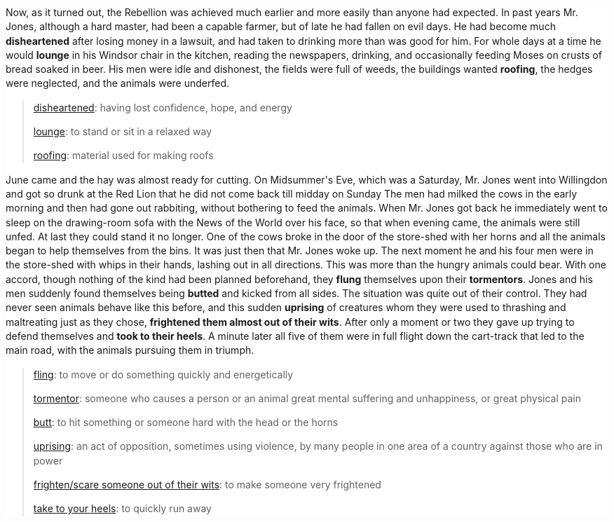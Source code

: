 Now, as it turned out, the Rebellion was achieved much earlier and more easily than anyone had expected. In past years Mr. Jones, although a hard master, had been a capable farmer, but of late he had fallen on evil days. He had become much **disheartened** after losing money in a lawsuit, and had taken to drinking more than was good for him. For whole days at a time he would **lounge** in his Windsor chair in the kitchen, reading the newspapers, drinking, and occasionally feeding Moses on crusts of bread soaked in beer. His men were idle and dishonest, the fields were full of weeds, the buildings wanted **roofing**, the hedges were neglected, and the animals were underfed.

> [disheartened](https://dictionary.cambridge.org/dictionary/english-chinese-traditional/disheartened): having lost confidence, hope, and energy
>
> [lounge](https://dictionary.cambridge.org/dictionary/english/lounge): to stand or sit in a relaxed way
>
> [roofing](https://dictionary.cambridge.org/dictionary/english-chinese-traditional/roofing): material used for making roofs

 June came and the hay was almost ready for cutting. On Midsummer's Eve, which was a Saturday, Mr. Jones went into Willingdon and got so drunk at the Red Lion that he did not come back till midday on Sunday The men had milked the cows in the early morning and then had gone out rabbiting, without bothering to feed the animals. When Mr. Jones got back he immediately went to sleep on the drawing-room sofa with the News of the World over his face, so that when evening came, the animals were still unfed. At last they could stand it no longer. One of the cows broke in the door of the store-shed with her horns and all the animals began to help themselves from the bins. It was just then that Mr. Jones woke up. The next moment he and his four men were in the store-shed with whips in their hands, lashing out in all directions. This was more than the hungry animals could bear. With one accord, though nothing of the kind had been planned beforehand, they **flung** themselves upon their **tormentors**. Jones and his men suddenly found themselves being **butted** and kicked from all sides. The situation was quite out of their control. They had never seen animals behave like this before, and this sudden **uprising** of creatures whom they were used to thrashing and maltreating just as they chose, **frightened them almost out of their wits**. After only a moment or two they gave up trying to defend themselves and **took to their heels**. A minute later all five of them were in full flight down the cart-track that led to the main road, with the animals pursuing them in triumph.

> [fling](https://dictionary.cambridge.org/dictionary/english-chinese-traditional/fling): to move or do something quickly and energetically
>
> [tormentor](https://dictionary.cambridge.org/dictionary/english-chinese-traditional/tormentor?q=tormentors): someone who causes a person or an animal great mental suffering and unhappiness, or great physical pain
>
> [butt](https://dictionary.cambridge.org/dictionary/english-chinese-traditional/butt?q=butted): to hit something or someone hard with the head or the horns
>
> [uprising](https://dictionary.cambridge.org/dictionary/english-chinese-traditional/uprising): an act of opposition, sometimes using violence, by many people in one area of a country against those who are in power
>
> [frighten/scare someone out of their wits](https://dictionary.cambridge.org/dictionary/english/frighten-scare-out-of-wits): to make someone very frightened
>
> [take to your heels](https://dictionary.cambridge.org/dictionary/english/take-to-heels): to quickly run away
